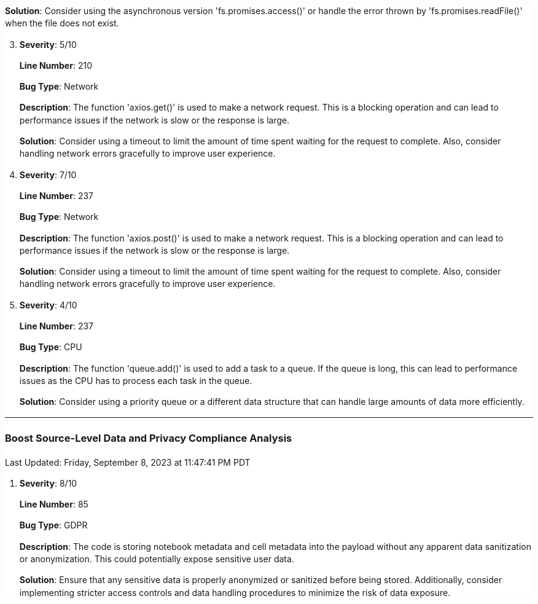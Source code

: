    **Solution**: Consider using the asynchronous version 'fs.promises.access()' or handle the error thrown by 'fs.promises.readFile()' when the file does not exist.


3. **Severity**: 5/10

   **Line Number**: 210

   **Bug Type**: Network

   **Description**: The function 'axios.get()' is used to make a network request. This is a blocking operation and can lead to performance issues if the network is slow or the response is large.

   **Solution**: Consider using a timeout to limit the amount of time spent waiting for the request to complete. Also, consider handling network errors gracefully to improve user experience.


4. **Severity**: 7/10

   **Line Number**: 237

   **Bug Type**: Network

   **Description**: The function 'axios.post()' is used to make a network request. This is a blocking operation and can lead to performance issues if the network is slow or the response is large.

   **Solution**: Consider using a timeout to limit the amount of time spent waiting for the request to complete. Also, consider handling network errors gracefully to improve user experience.


5. **Severity**: 4/10

   **Line Number**: 237

   **Bug Type**: CPU

   **Description**: The function 'queue.add()' is used to add a task to a queue. If the queue is long, this can lead to performance issues as the CPU has to process each task in the queue.

   **Solution**: Consider using a priority queue or a different data structure that can handle large amounts of data more efficiently.






---

### Boost Source-Level Data and Privacy Compliance Analysis

Last Updated: Friday, September 8, 2023 at 11:47:41 PM PDT

1. **Severity**: 8/10

   **Line Number**: 85

   **Bug Type**: GDPR

   **Description**: The code is storing notebook metadata and cell metadata into the payload without any apparent data sanitization or anonymization. This could potentially expose sensitive user data.

   **Solution**: Ensure that any sensitive data is properly anonymized or sanitized before being stored. Additionally, consider implementing stricter access controls and data handling procedures to minimize the risk of data exposure.
